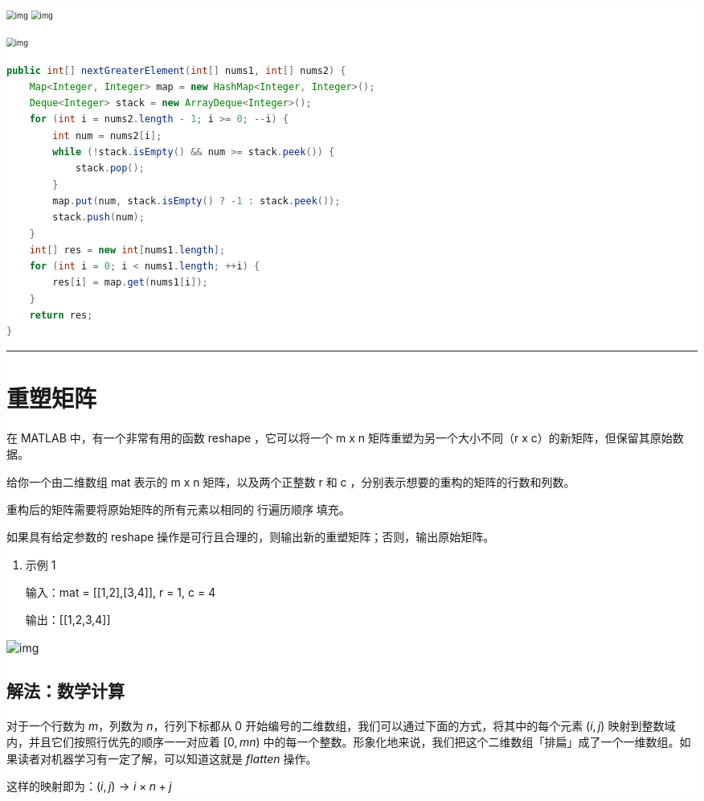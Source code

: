 <img src="https://assets.leetcode-cn.com/solution-static/496/11.png" alt="img" style="zoom:67%;" /> <img src="https://assets.leetcode-cn.com/solution-static/496/12.png" alt="img" style="zoom:67%;" /> 

<img src="https://assets.leetcode-cn.com/solution-static/496/13.png" alt="img" style="zoom:67%;" /> 

```java
public int[] nextGreaterElement(int[] nums1, int[] nums2) {
    Map<Integer, Integer> map = new HashMap<Integer, Integer>();
    Deque<Integer> stack = new ArrayDeque<Integer>();
    for (int i = nums2.length - 1; i >= 0; --i) {
        int num = nums2[i];
        while (!stack.isEmpty() && num >= stack.peek()) {
            stack.pop();
        }
        map.put(num, stack.isEmpty() ? -1 : stack.peek());
        stack.push(num);
    }
    int[] res = new int[nums1.length];
    for (int i = 0; i < nums1.length; ++i) {
        res[i] = map.get(nums1[i]);
    }
    return res;
}

```

---



# 重塑矩阵

在 MATLAB 中，有一个非常有用的函数 reshape ，它可以将一个 m x n 矩阵重塑为另一个大小不同（r x c）的新矩阵，但保留其原始数据。

给你一个由二维数组 mat 表示的 m x n 矩阵，以及两个正整数 r 和 c ，分别表示想要的重构的矩阵的行数和列数。

重构后的矩阵需要将原始矩阵的所有元素以相同的 行遍历顺序 填充。

如果具有给定参数的 reshape 操作是可行且合理的，则输出新的重塑矩阵；否则，输出原始矩阵。

1. 示例 1

   输入：mat = [[1,2],[3,4]], r = 1, c = 4

   输出：[[1,2,3,4]]

![img](https://assets.leetcode.com/uploads/2021/04/24/reshape1-grid.jpg)



## 解法：数学计算

对于一个行数为 $m$，列数为 $n$，行列下标都从 $0$ 开始编号的二维数组，我们可以通过下面的方式，将其中的每个元素 $(i,j)$ 映射到整数域内，并且它们按照行优先的顺序一一对应着 $[0,mn)$ 中的每一个整数。形象化地来说，我们把这个二维数组「排扁」成了一个一维数组。如果读者对机器学习有一定了解，可以知道这就是 $flatten$ 操作。

这样的映射即为：$(i, j) \to i \times n+j$
